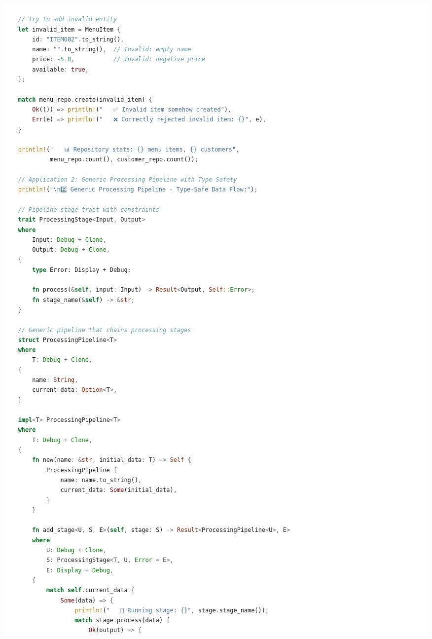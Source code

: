 ```rust

    // Try to add invalid entity
    let invalid_item = MenuItem {
        id: "ITEM002".to_string(),
        name: "".to_string(),  // Invalid: empty name
        price: -5.0,           // Invalid: negative price
        available: true,
    };

    match menu_repo.create(invalid_item) {
        Ok(()) => println!("   ✅ Invalid item somehow created"),
        Err(e) => println!("   ❌ Correctly rejected invalid item: {}", e),
    }

    println!("   📊 Repository stats: {} menu items, {} customers",
             menu_repo.count(), customer_repo.count());

    // Application 2: Generic Processing Pipeline with Type Safety
    println!("\n2️⃣ Generic Processing Pipeline - Type-Safe Data Flow:");

    // Pipeline stage trait with constraints
    trait ProcessingStage<Input, Output>
    where
        Input: Debug + Clone,
        Output: Debug + Clone,
    {
        type Error: Display + Debug;

        fn process(&self, input: Input) -> Result<Output, Self::Error>;
        fn stage_name(&self) -> &str;
    }

    // Generic pipeline that chains processing stages
    struct ProcessingPipeline<T>
    where
        T: Debug + Clone,
    {
        name: String,
        current_data: Option<T>,
    }

    impl<T> ProcessingPipeline<T>
    where
        T: Debug + Clone,
    {
        fn new(name: &str, initial_data: T) -> Self {
            ProcessingPipeline {
                name: name.to_string(),
                current_data: Some(initial_data),
            }
        }

        fn add_stage<U, S, E>(self, stage: S) -> Result<ProcessingPipeline<U>, E>
        where
            U: Debug + Clone,
            S: ProcessingStage<T, U, Error = E>,
            E: Display + Debug,
        {
            match self.current_data {
                Some(data) => {
                    println!("   🔄 Running stage: {}", stage.stage_name());
                    match stage.process(data) {
                        Ok(output) => {
```